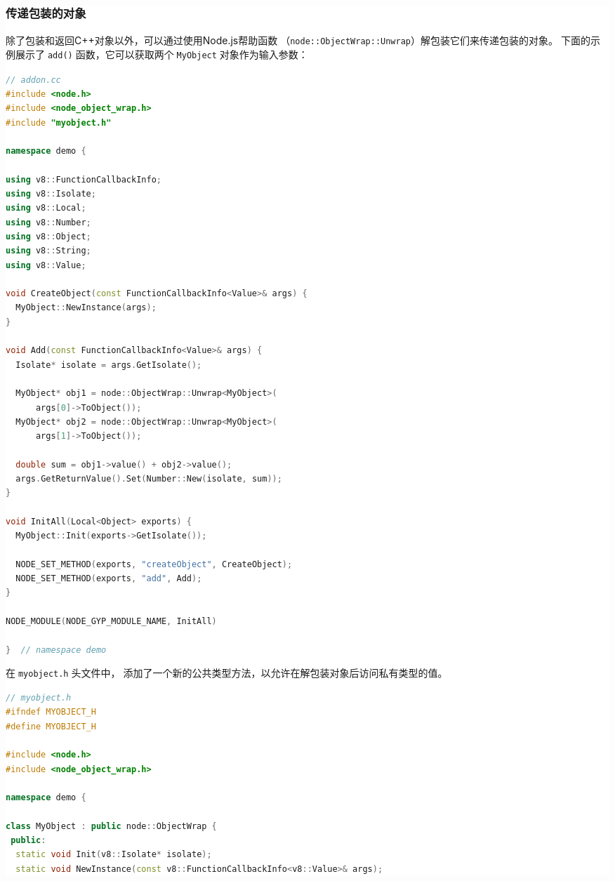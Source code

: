 ### 传递包装的对象

除了包装和返回C++对象以外，可以通过使用Node.js帮助函数 （`node::ObjectWrap::Unwrap`）解包装它们来传递包装的对象。 下面的示例展示了 `add()` 函数，它可以获取两个 `MyObject` 对象作为输入参数：

```cpp
// addon.cc
#include <node.h>
#include <node_object_wrap.h>
#include "myobject.h"

namespace demo {

using v8::FunctionCallbackInfo;
using v8::Isolate;
using v8::Local;
using v8::Number;
using v8::Object;
using v8::String;
using v8::Value;

void CreateObject(const FunctionCallbackInfo<Value>& args) {
  MyObject::NewInstance(args);
}

void Add(const FunctionCallbackInfo<Value>& args) {
  Isolate* isolate = args.GetIsolate();

  MyObject* obj1 = node::ObjectWrap::Unwrap<MyObject>(
      args[0]->ToObject());
  MyObject* obj2 = node::ObjectWrap::Unwrap<MyObject>(
      args[1]->ToObject());

  double sum = obj1->value() + obj2->value();
  args.GetReturnValue().Set(Number::New(isolate, sum));
}

void InitAll(Local<Object> exports) {
  MyObject::Init(exports->GetIsolate());

  NODE_SET_METHOD(exports, "createObject", CreateObject);
  NODE_SET_METHOD(exports, "add", Add);
}

NODE_MODULE(NODE_GYP_MODULE_NAME, InitAll)

}  // namespace demo
```

在 `myobject.h` 头文件中， 添加了一个新的公共类型方法，以允许在解包装对象后访问私有类型的值。

```cpp
// myobject.h
#ifndef MYOBJECT_H
#define MYOBJECT_H

#include <node.h>
#include <node_object_wrap.h>

namespace demo {

class MyObject : public node::ObjectWrap {
 public:
  static void Init(v8::Isolate* isolate);
  static void NewInstance(const v8::FunctionCallbackInfo<v8::Value>& args);
```